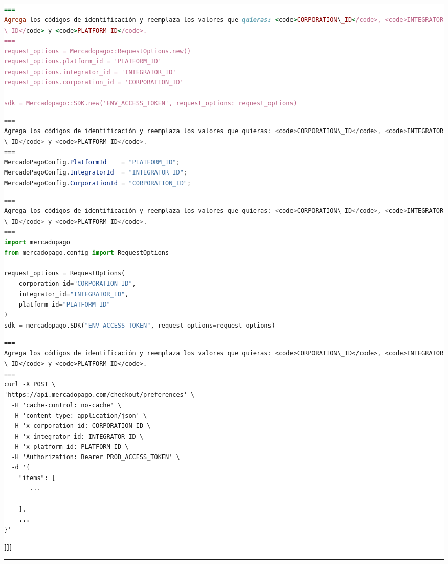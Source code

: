 ```ruby
===
Agrega los códigos de identificación y reemplaza los valores que quieras: <code>CORPORATION\_ID</code>, <code>INTEGRATOR\_ID</code> y <code>PLATFORM_ID</code>.
===
request_options = Mercadopago::RequestOptions.new()
request_options.platform_id = 'PLATFORM_ID'
request_options.integrator_id = 'INTEGRATOR_ID'
request_options.corporation_id = 'CORPORATION_ID'

sdk = Mercadopago::SDK.new('ENV_ACCESS_TOKEN', request_options: request_options)
```
```csharp
===
Agrega los códigos de identificación y reemplaza los valores que quieras: <code>CORPORATION\_ID</code>, <code>INTEGRATOR\_ID</code> y <code>PLATFORM_ID</code>.
===
MercadoPagoConfig.PlatformId    = "PLATFORM_ID";
MercadoPagoConfig.IntegratorId  = "INTEGRATOR_ID";
MercadoPagoConfig.CorporationId = "CORPORATION_ID";
```
```python
===
Agrega los códigos de identificación y reemplaza los valores que quieras: <code>CORPORATION\_ID</code>, <code>INTEGRATOR\_ID</code> y <code>PLATFORM_ID</code>.
===
import mercadopago
from mercadopago.config import RequestOptions

request_options = RequestOptions(
    corporation_id="CORPORATION_ID",
    integrator_id="INTEGRATOR_ID",
    platform_id="PLATFORM_ID"
)
sdk = mercadopago.SDK("ENV_ACCESS_TOKEN", request_options=request_options)
```
```curl
===
Agrega los códigos de identificación y reemplaza los valores que quieras: <code>CORPORATION\_ID</code>, <code>INTEGRATOR\_ID</code> y <code>PLATFORM_ID</code>.
===
curl -X POST \
'https://api.mercadopago.com/checkout/preferences' \
  -H 'cache-control: no-cache' \
  -H 'content-type: application/json' \
  -H 'x-corporation-id: CORPORATION_ID \
  -H 'x-integrator-id: INTEGRATOR_ID \
  -H 'x-platform-id: PLATFORM_ID \
  -H 'Authorization: Bearer PROD_ACCESS_TOKEN' \
  -d '{
    "items": [
       ...
       
    ],
    ...
}'
```
]]]

---